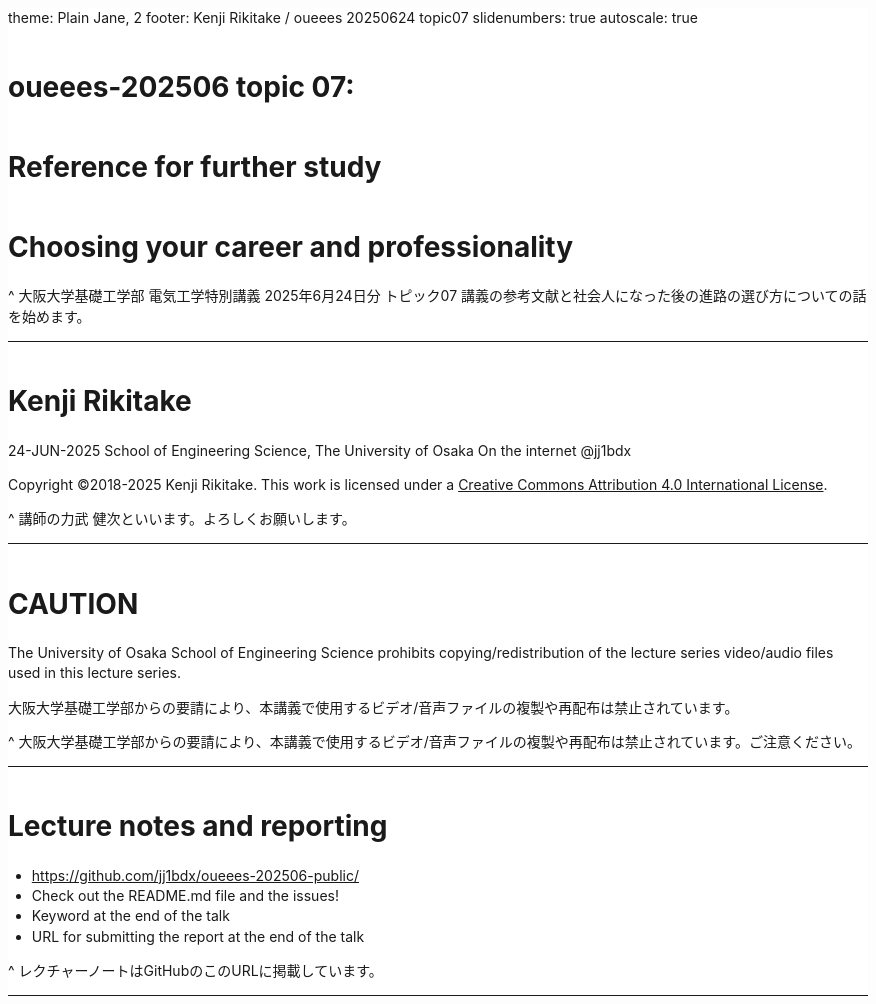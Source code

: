 theme: Plain Jane, 2
footer: Kenji Rikitake / oueees 20250624 topic07
slidenumbers: true
autoscale: true

# oueees-202506 topic 07:
# Reference for further study
# Choosing your career and professionality



^ 大阪大学基礎工学部 電気工学特別講義 2025年6月24日分 トピック07 講義の参考文献と社会人になった後の進路の選び方についての話を始めます。

---

# Kenji Rikitake

24-JUN-2025
School of Engineering Science, The University of Osaka
On the internet
@jj1bdx

Copyright ©2018-2025 Kenji Rikitake.
This work is licensed under a [Creative Commons Attribution 4.0 International License](https://creativecommons.org/licenses/by/4.0/).

^ 講師の力武 健次といいます。よろしくお願いします。

---

# CAUTION

The University of Osaka School of Engineering Science prohibits copying/redistribution of the lecture series video/audio files used in this lecture series.

大阪大学基礎工学部からの要請により、本講義で使用するビデオ/音声ファイルの複製や再配布は禁止されています。

^ 大阪大学基礎工学部からの要請により、本講義で使用するビデオ/音声ファイルの複製や再配布は禁止されています。ご注意ください。

---

# Lecture notes and reporting

* <https://github.com/jj1bdx/oueees-202506-public/>
* Check out the README.md file and the issues!
* Keyword at the end of the talk
* URL for submitting the report at the end of the talk

^ レクチャーノートはGitHubのこのURLに掲載しています。

---